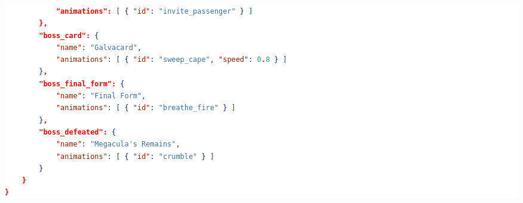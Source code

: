 ```json
            "animations": [ { "id": "invite_passenger" } ]
        },
        "boss_card": {
            "name": "Galvacard",
            "animations": [ { "id": "sweep_cape", "speed": 0.8 } ]
        },
        "boss_final_form": {
            "name": "Final Form",
            "animations": [ { "id": "breathe_fire" } ]
        },
        "boss_defeated": {
            "name": "Megacula's Remains",
            "animations": [ { "id": "crumble" } ]
        }
    }
}
```